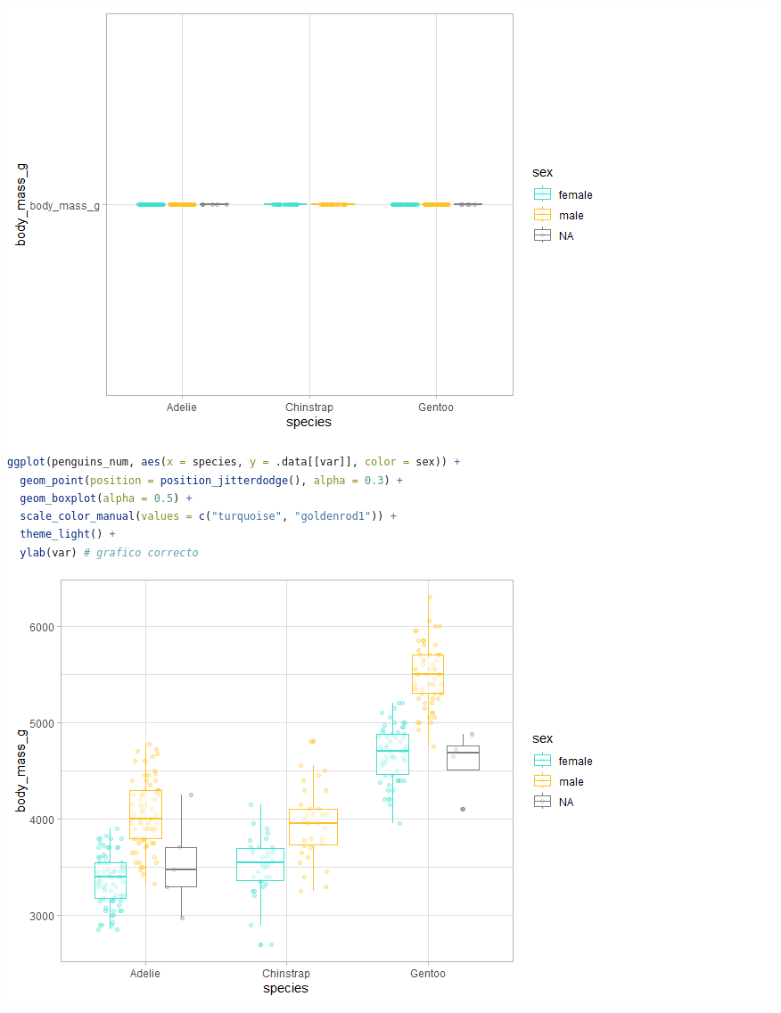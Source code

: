![](dia_3_programacion_files/figure-commonmark/funcion_simplificar_2-1.png)

``` r
ggplot(penguins_num, aes(x = species, y = .data[[var]], color = sex)) +
  geom_point(position = position_jitterdodge(), alpha = 0.3) +
  geom_boxplot(alpha = 0.5) +
  scale_color_manual(values = c("turquoise", "goldenrod1")) +
  theme_light() +
  ylab(var) # grafico correcto
```

![](dia_3_programacion_files/figure-commonmark/funcion_simplificar_2-2.png)

